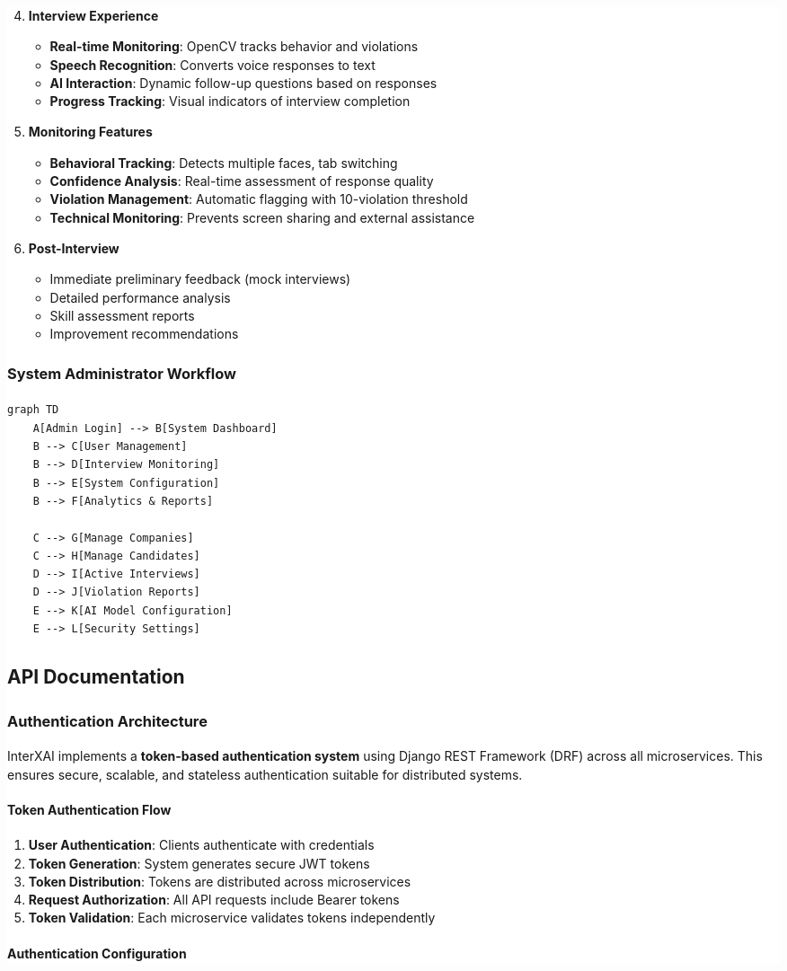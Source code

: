 4. **Interview Experience**
   - **Real-time Monitoring**: OpenCV tracks behavior and violations
   - **Speech Recognition**: Converts voice responses to text
   - **AI Interaction**: Dynamic follow-up questions based on responses
   - **Progress Tracking**: Visual indicators of interview completion

5. **Monitoring Features**
   - **Behavioral Tracking**: Detects multiple faces, tab switching
   - **Confidence Analysis**: Real-time assessment of response quality
   - **Violation Management**: Automatic flagging with 10-violation threshold
   - **Technical Monitoring**: Prevents screen sharing and external assistance

6. **Post-Interview**
   - Immediate preliminary feedback (mock interviews)
   - Detailed performance analysis
   - Skill assessment reports
   - Improvement recommendations

### System Administrator Workflow

```mermaid
graph TD
    A[Admin Login] --> B[System Dashboard]
    B --> C[User Management]
    B --> D[Interview Monitoring]
    B --> E[System Configuration]
    B --> F[Analytics & Reports]
    
    C --> G[Manage Companies]
    C --> H[Manage Candidates]
    D --> I[Active Interviews]
    D --> J[Violation Reports]
    E --> K[AI Model Configuration]
    E --> L[Security Settings]
```

## API Documentation

### Authentication Architecture

InterXAI implements a **token-based authentication system** using Django REST Framework (DRF) across all microservices. This ensures secure, scalable, and stateless authentication suitable for distributed systems.

#### Token Authentication Flow
1. **User Authentication**: Clients authenticate with credentials
2. **Token Generation**: System generates secure JWT tokens
3. **Token Distribution**: Tokens are distributed across microservices
4. **Request Authorization**: All API requests include Bearer tokens
5. **Token Validation**: Each microservice validates tokens independently

#### Authentication Configuration
